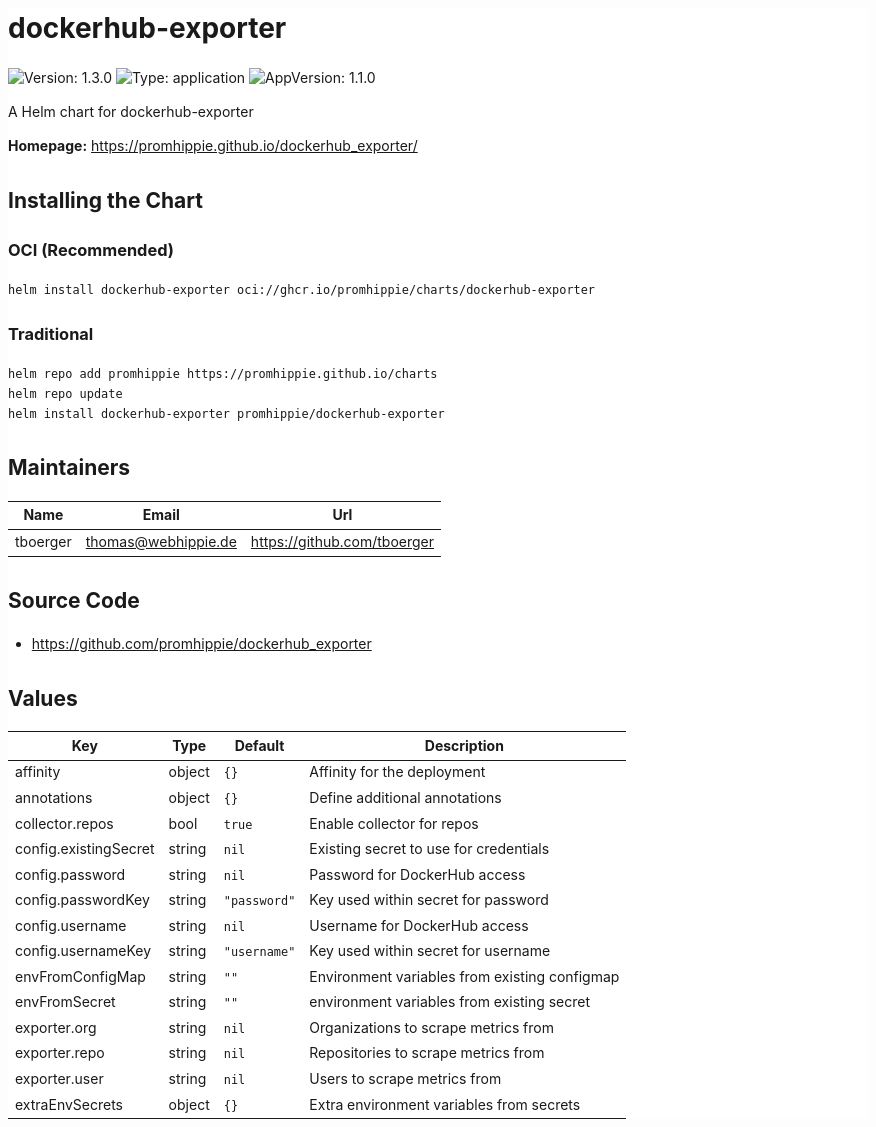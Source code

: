 # dockerhub-exporter

![Version: 1.3.0](https://img.shields.io/badge/Version-1.3.0-informational?style=flat-square) ![Type: application](https://img.shields.io/badge/Type-application-informational?style=flat-square) ![AppVersion: 1.1.0](https://img.shields.io/badge/AppVersion-1.1.0-informational?style=flat-square)

A Helm chart for dockerhub-exporter

**Homepage:** <https://promhippie.github.io/dockerhub_exporter/>

## Installing the Chart

### OCI (Recommended)

```console
helm install dockerhub-exporter oci://ghcr.io/promhippie/charts/dockerhub-exporter
```

### Traditional

```console
helm repo add promhippie https://promhippie.github.io/charts
helm repo update
helm install dockerhub-exporter promhippie/dockerhub-exporter
```

## Maintainers

| Name | Email | Url |
| ---- | ------ | --- |
| tboerger | <thomas@webhippie.de> | <https://github.com/tboerger> |

## Source Code

* <https://github.com/promhippie/dockerhub_exporter>

## Values

| Key | Type | Default | Description |
|-----|------|---------|-------------|
| affinity | object | `{}` | Affinity for the deployment |
| annotations | object | `{}` | Define additional annotations |
| collector.repos | bool | `true` | Enable collector for repos |
| config.existingSecret | string | `nil` | Existing secret to use for credentials |
| config.password | string | `nil` | Password for DockerHub access |
| config.passwordKey | string | `"password"` | Key used within secret for password |
| config.username | string | `nil` | Username for DockerHub access |
| config.usernameKey | string | `"username"` | Key used within secret for username |
| envFromConfigMap | string | `""` | Environment variables from existing configmap |
| envFromSecret | string | `""` | environment variables from existing secret |
| exporter.org | string | `nil` | Organizations to scrape metrics from |
| exporter.repo | string | `nil` | Repositories to scrape metrics from |
| exporter.user | string | `nil` | Users to scrape metrics from |
| extraEnvSecrets | object | `{}` | Extra environment variables from secrets |